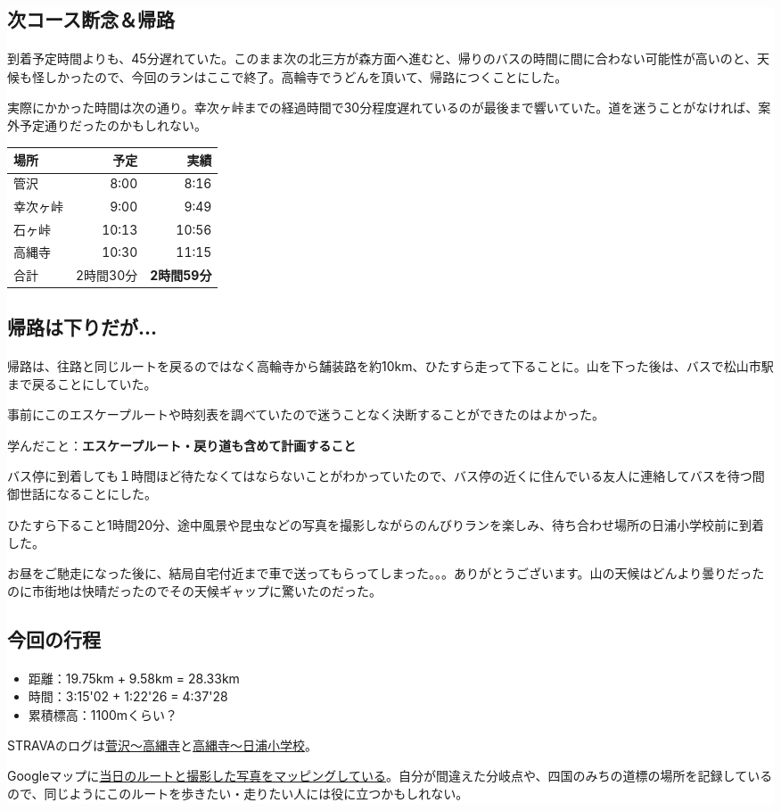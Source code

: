 ## 次コース断念＆帰路

到着予定時間よりも、45分遅れていた。このまま次の北三方が森方面へ進むと、帰りのバスの時間に間に合わない可能性が高いのと、天候も怪しかったので、今回のランはここで終了。高輪寺でうどんを頂いて、帰路につくことにした。

実際にかかった時間は次の通り。幸次ヶ峠までの経過時間で30分程度遅れているのが最後まで響いていた。道を迷うことがなければ、案外予定通りだったのかもしれない。

|場所|予定|実績|
|:---|---:|---:|
|管沢|8:00|8:16|
|幸次ヶ峠|9:00|9:49|
|石ヶ峠|10:13|10:56|
|高縄寺|10:30|11:15|
|合計|2時間30分|**2時間59分**|

## 帰路は下りだが…

帰路は、往路と同じルートを戻るのではなく高輪寺から舗装路を約10km、ひたすら走って下ることに。山を下った後は、バスで松山市駅まで戻ることにしていた。

事前にこのエスケープルートや時刻表を調べていたので迷うことなく決断することができたのはよかった。

学んだこと：**エスケープルート・戻り道も含めて計画すること**

バス停に到着しても１時間ほど待たなくてはならないことがわかっていたので、バス停の近くに住んでいる友人に連絡してバスを待つ間御世話になることにした。

ひたすら下ること1時間20分、途中風景や昆虫などの写真を撮影しながらのんびりランを楽しみ、待ち合わせ場所の日浦小学校前に到着した。

お昼をご馳走になった後に、結局自宅付近まで車で送ってもらってしまった。。。ありがとうございます。山の天候はどんより曇りだったのに市街地は快晴だったのでその天候ギャップに驚いたのだった。

## 今回の行程

* 距離：19.75km + 9.58km = 28.33km
* 時間：3:15'02 + 1:22'26 = 4:37'28
* 累積標高：1100mくらい？

STRAVAのログは[菅沢〜高縄寺](https://www.strava.com/activities/329015582)と[高縄寺〜日浦小学校](https://www.strava.com/activities/329015564)。

Googleマップに[当日のルートと撮影した写真をマッピングしている](https://www.google.com/maps/d/viewer?mid=zo9-hXyPnmHU.k8b3Yn4FS70o)。自分が間違えた分岐点や、四国のみちの道標の場所を記録しているので、同じようにこのルートを歩きたい・走りたい人には役に立つかもしれない。
